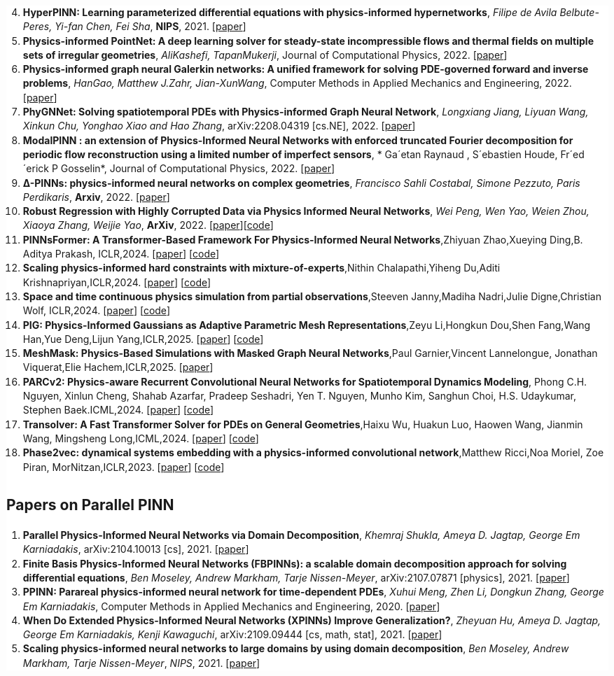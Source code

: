 4. **HyperPINN: Learning parameterized differential equations with physics-informed hypernetworks**, *Filipe de Avila Belbute-Peres, Yi-fan Chen, Fei Sha*, **NIPS**, 2021. [[paper](https://openreview.net/forum?id=LxUuRDUhRjM)]
1. **Physics-informed PointNet: A deep learning solver for steady-state incompressible flows and thermal fields on multiple sets of irregular geometries**, *AliKashefi, TapanMukerji*, Journal of Computational Physics, 2022. [[paper](https://doi.org/10.1016/j.jcp.2022.111510)]
2. **Physics-informed graph neural Galerkin networks: A unified framework for solving PDE-governed forward and inverse problems**, *HanGao, Matthew J.Zahr, Jian-XunWang*, Computer Methods in Applied Mechanics and Engineering, 2022. [[paper](https://doi.org/10.1016/j.cma.2021.114502)]
3. **PhyGNNet: Solving spatiotemporal PDEs with Physics-informed Graph Neural Network**, *Longxiang Jiang, Liyuan Wang, Xinkun Chu, Yonghao Xiao and Hao Zhang*, arXiv:2208.04319 [cs.NE], 2022. [[paper](https://arxiv.org/abs/2208.04319)]
4. **ModalPINN : an extension of Physics-Informed Neural Networks with enforced truncated Fourier decomposition for periodic flow reconstruction using a limited number of imperfect sensors**, * Ga´etan Raynaud , S´ebastien Houde, Fr´ed´erick P Gosselin*, Journal of Computational Physics, 2022. [[paper](https://doi.org/10.1016/j.jcp.2022.111271)]
1. **∆-PINNs: physics-informed neural networks on complex geometries**, *Francisco Sahli Costabal, Simone Pezzuto, Paris Perdikaris*, **Arxiv**, 2022. [[paper](http://arxiv.org/pdf/2209.03984.pdf)]
1. **Robust Regression with Highly Corrupted Data via Physics Informed Neural Networks**, *Wei Peng, Wen Yao, Weien Zhou, Xiaoya Zhang, Weijie Yao*, **ArXiv**, 2022. [[paper](http://arxiv.org/pdf/2210.10646.pdf)][[code](https://github.com/weipengOO98/robust_pinn)]
17. **PINNsFormer: A Transformer-Based Framework For Physics-Informed Neural Networks**,Zhiyuan Zhao,Xueying Ding,B. Aditya Prakash, ICLR,2024. [[paper](https://iclr.cc/virtual/2024/poster/19142)] [[code](https://github.com/AdityaLab/pinnsformer)]
18. **Scaling physics-informed hard constraints with mixture-of-experts**,Nithin Chalapathi,Yiheng Du,Aditi Krishnapriyan,ICLR,2024. [[paper](https://iclr.cc/virtual/2024/poster/17590)] [[code](https://github.com/ASK-Berkeley/physics-NNs-hard-constraints)]
19. **Space and time continuous physics simulation from partial observations**,Steeven Janny,Madiha Nadri,Julie Digne,Christian Wolf, ICLR,2024. [[paper](https://iclr.cc/virtual/2024/poster/19444)] [[code](https://github.com/continuous-pde/continuous-pde)]
20. **PIG: Physics-Informed Gaussians as Adaptive Parametric Mesh Representations**,Zeyu Li,Hongkun Dou,Shen Fang,Wang Han,Yue Deng,Lijun Yang,ICLR,2025. [[paper](https://arxiv.org/abs/2412.05994)] [[code](https://github.com/NamGyuKang/Physics-Informed-Gaussians)]
21. **MeshMask: Physics-Based Simulations with Masked Graph Neural Networks**,Paul Garnier,Vincent Lannelongue, Jonathan Viquerat,Elie Hachem,ICLR,2025. [[paper](https://arxiv.org/pdf/2501.08738)]
22. **PARCv2: Physics-aware Recurrent Convolutional Neural Networks for Spatiotemporal Dynamics Modeling**, Phong C.H. Nguyen, Xinlun Cheng, Shahab Azarfar, Pradeep Seshadri, Yen T. Nguyen, Munho Kim, Sanghun Choi, H.S. Udaykumar, Stephen Baek.ICML,2024. [[paper](https://icml.cc/virtual/2024/poster/33980)] [[code](https://github.com/hphong1990/PARCv2)]
23. **Transolver: A Fast Transformer Solver for PDEs on General Geometries**,Haixu Wu, Huakun Luo, Haowen Wang, Jianmin Wang, Mingsheng Long,ICML,2024. [[paper](https://icml.cc/virtual/2024/poster/33751)] [[code](https://github.com/thuml/Transolver)]
24. **Phase2vec: dynamical systems embedding with a physics-informed convolutional network**,Matthew Ricci,Noa Moriel,  Zoe Piran, MorNitzan,ICLR,2023. [[paper](https://openreview.net/pdf?id=z9C5dGip90)] [[code](https://github.com/nitzanlab/phase2vec)] 

## Papers on Parallel PINN
1. **Parallel Physics-Informed Neural Networks via Domain Decomposition**, *Khemraj Shukla, Ameya D. Jagtap, George Em Karniadakis*, arXiv:2104.10013 [cs], 2021. [[paper](https://arxiv.org/pdf/2104.10013)]
2. **Finite Basis Physics-Informed Neural Networks (FBPINNs): a scalable domain decomposition approach for solving differential equations**, *Ben Moseley, Andrew Markham, Tarje Nissen-Meyer*, arXiv:2107.07871 [physics], 2021. [[paper](https://arxiv.org/pdf/2107.07871)]
3. **PPINN: Parareal physics-informed neural network for time-dependent PDEs**, *Xuhui Meng, Zhen Li, Dongkun Zhang, George Em Karniadakis*, Computer Methods in Applied Mechanics and Engineering, 2020. [[paper](https://arxiv.org/pdf/2104.10013)]
4. **When Do Extended Physics-Informed Neural Networks (XPINNs) Improve Generalization?**, *Zheyuan Hu, Ameya D. Jagtap, George Em Karniadakis, Kenji Kawaguchi*, arXiv:2109.09444 [cs, math, stat], 2021. [[paper](http://arxiv.org/pdf/2109.09444.pdf)]
5. **Scaling physics-informed neural networks to large domains by using domain decomposition**, *Ben Moseley, Andrew Markham, Tarje Nissen-Meyer*, *NIPS*, 2021. [[paper](https://openreview.net/forum?id=o1WiAZiw_CE)]